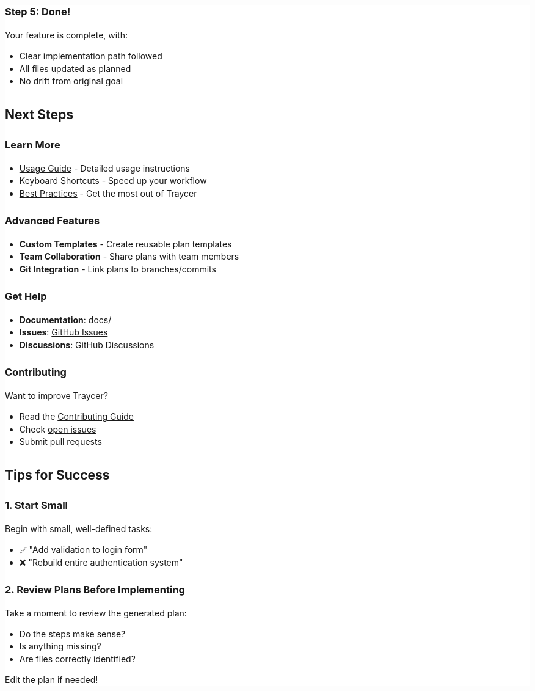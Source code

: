 ### Step 5: Done!

Your feature is complete, with:
- Clear implementation path followed
- All files updated as planned
- No drift from original goal

## Next Steps

### Learn More

- [Usage Guide](usage.md) - Detailed usage instructions
- [Keyboard Shortcuts](usage.md#keyboard-shortcuts) - Speed up your workflow
- [Best Practices](usage.md#best-practices) - Get the most out of Traycer

### Advanced Features

- **Custom Templates** - Create reusable plan templates
- **Team Collaboration** - Share plans with team members
- **Git Integration** - Link plans to branches/commits

### Get Help

- **Documentation**: [docs/](../../docs/)
- **Issues**: [GitHub Issues](https://github.com/yourusername/traycer/issues)
- **Discussions**: [GitHub Discussions](https://github.com/yourusername/traycer/discussions)

### Contributing

Want to improve Traycer?

- Read the [Contributing Guide](contributing.md)
- Check [open issues](https://github.com/yourusername/traycer/issues)
- Submit pull requests

## Tips for Success

### 1. Start Small

Begin with small, well-defined tasks:
- ✅ "Add validation to login form"
- ❌ "Rebuild entire authentication system"

### 2. Review Plans Before Implementing

Take a moment to review the generated plan:
- Do the steps make sense?
- Is anything missing?
- Are files correctly identified?

Edit the plan if needed!
